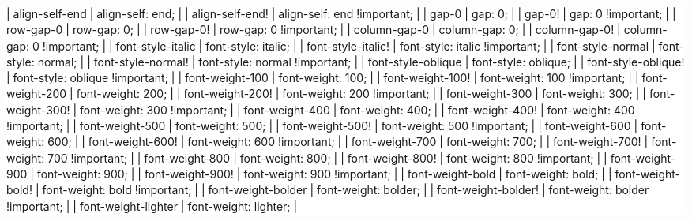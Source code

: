 | align-self-end | align-self: end; |
| align-self-end! | align-self: end !important; |
| gap-0 | gap: 0; |
| gap-0! | gap: 0 !important; |
| row-gap-0 | row-gap: 0; |
| row-gap-0! | row-gap: 0 !important; |
| column-gap-0 | column-gap: 0; |
| column-gap-0! | column-gap: 0 !important; |
| font-style-italic | font-style: italic; |
| font-style-italic! | font-style: italic !important; |
| font-style-normal | font-style: normal; |
| font-style-normal! | font-style: normal !important; |
| font-style-oblique | font-style: oblique; |
| font-style-oblique! | font-style: oblique !important; |
| font-weight-100 | font-weight: 100; |
| font-weight-100! | font-weight: 100 !important; |
| font-weight-200 | font-weight: 200; |
| font-weight-200! | font-weight: 200 !important; |
| font-weight-300 | font-weight: 300; |
| font-weight-300! | font-weight: 300 !important; |
| font-weight-400 | font-weight: 400; |
| font-weight-400! | font-weight: 400 !important; |
| font-weight-500 | font-weight: 500; |
| font-weight-500! | font-weight: 500 !important; |
| font-weight-600 | font-weight: 600; |
| font-weight-600! | font-weight: 600 !important; |
| font-weight-700 | font-weight: 700; |
| font-weight-700! | font-weight: 700 !important; |
| font-weight-800 | font-weight: 800; |
| font-weight-800! | font-weight: 800 !important; |
| font-weight-900 | font-weight: 900; |
| font-weight-900! | font-weight: 900 !important; |
| font-weight-bold | font-weight: bold; |
| font-weight-bold! | font-weight: bold !important; |
| font-weight-bolder | font-weight: bolder; |
| font-weight-bolder! | font-weight: bolder !important; |
| font-weight-lighter | font-weight: lighter; |